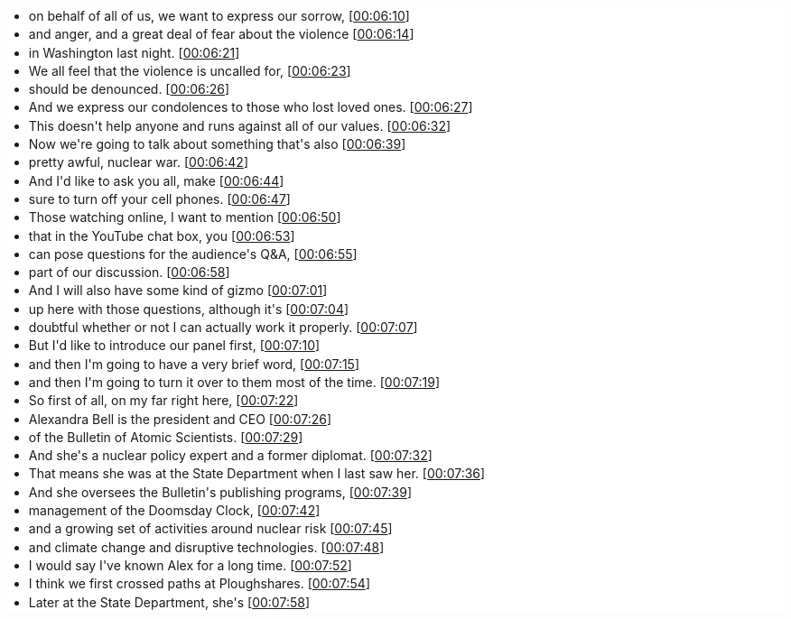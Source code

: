 *  on behalf of all of us, we want to express our sorrow, [[00:06:10](https://www.youtube.com/watch?v=RbNvw_SbmP4&t=370.12s)]
*  and anger, and a great deal of fear about the violence [[00:06:14](https://www.youtube.com/watch?v=RbNvw_SbmP4&t=374.47999999999996s)]
*  in Washington last night. [[00:06:21](https://www.youtube.com/watch?v=RbNvw_SbmP4&t=381.12s)]
*  We all feel that the violence is uncalled for, [[00:06:23](https://www.youtube.com/watch?v=RbNvw_SbmP4&t=383.24s)]
*  should be denounced. [[00:06:26](https://www.youtube.com/watch?v=RbNvw_SbmP4&t=386.04s)]
*  And we express our condolences to those who lost loved ones. [[00:06:27](https://www.youtube.com/watch?v=RbNvw_SbmP4&t=387.6s)]
*  This doesn't help anyone and runs against all of our values. [[00:06:32](https://www.youtube.com/watch?v=RbNvw_SbmP4&t=392.68s)]
*  Now we're going to talk about something that's also [[00:06:39](https://www.youtube.com/watch?v=RbNvw_SbmP4&t=399.20000000000005s)]
*  pretty awful, nuclear war. [[00:06:42](https://www.youtube.com/watch?v=RbNvw_SbmP4&t=402.32000000000005s)]
*  And I'd like to ask you all, make [[00:06:44](https://www.youtube.com/watch?v=RbNvw_SbmP4&t=404.84000000000003s)]
*  sure to turn off your cell phones. [[00:06:47](https://www.youtube.com/watch?v=RbNvw_SbmP4&t=407.16s)]
*  Those watching online, I want to mention [[00:06:50](https://www.youtube.com/watch?v=RbNvw_SbmP4&t=410.56s)]
*  that in the YouTube chat box, you [[00:06:53](https://www.youtube.com/watch?v=RbNvw_SbmP4&t=413.76s)]
*  can pose questions for the audience's Q&A, [[00:06:55](https://www.youtube.com/watch?v=RbNvw_SbmP4&t=415.84s)]
*  part of our discussion. [[00:06:58](https://www.youtube.com/watch?v=RbNvw_SbmP4&t=418.88s)]
*  And I will also have some kind of gizmo [[00:07:01](https://www.youtube.com/watch?v=RbNvw_SbmP4&t=421.03999999999996s)]
*  up here with those questions, although it's [[00:07:04](https://www.youtube.com/watch?v=RbNvw_SbmP4&t=424.12s)]
*  doubtful whether or not I can actually work it properly. [[00:07:07](https://www.youtube.com/watch?v=RbNvw_SbmP4&t=427.12s)]
*  But I'd like to introduce our panel first, [[00:07:10](https://www.youtube.com/watch?v=RbNvw_SbmP4&t=430.59999999999997s)]
*  and then I'm going to have a very brief word, [[00:07:15](https://www.youtube.com/watch?v=RbNvw_SbmP4&t=435.84s)]
*  and then I'm going to turn it over to them most of the time. [[00:07:19](https://www.youtube.com/watch?v=RbNvw_SbmP4&t=439.56s)]
*  So first of all, on my far right here, [[00:07:22](https://www.youtube.com/watch?v=RbNvw_SbmP4&t=442.56s)]
*  Alexandra Bell is the president and CEO [[00:07:26](https://www.youtube.com/watch?v=RbNvw_SbmP4&t=446.96s)]
*  of the Bulletin of Atomic Scientists. [[00:07:29](https://www.youtube.com/watch?v=RbNvw_SbmP4&t=449.8s)]
*  And she's a nuclear policy expert and a former diplomat. [[00:07:32](https://www.youtube.com/watch?v=RbNvw_SbmP4&t=452.24s)]
*  That means she was at the State Department when I last saw her. [[00:07:36](https://www.youtube.com/watch?v=RbNvw_SbmP4&t=456.4s)]
*  And she oversees the Bulletin's publishing programs, [[00:07:39](https://www.youtube.com/watch?v=RbNvw_SbmP4&t=459.72s)]
*  management of the Doomsday Clock, [[00:07:42](https://www.youtube.com/watch?v=RbNvw_SbmP4&t=462.52s)]
*  and a growing set of activities around nuclear risk [[00:07:45](https://www.youtube.com/watch?v=RbNvw_SbmP4&t=465.4s)]
*  and climate change and disruptive technologies. [[00:07:48](https://www.youtube.com/watch?v=RbNvw_SbmP4&t=468.28s)]
*  I would say I've known Alex for a long time. [[00:07:52](https://www.youtube.com/watch?v=RbNvw_SbmP4&t=472.26000000000005s)]
*  I think we first crossed paths at Ploughshares. [[00:07:54](https://www.youtube.com/watch?v=RbNvw_SbmP4&t=474.78000000000003s)]
*  Later at the State Department, she's [[00:07:58](https://www.youtube.com/watch?v=RbNvw_SbmP4&t=478.3s)]
